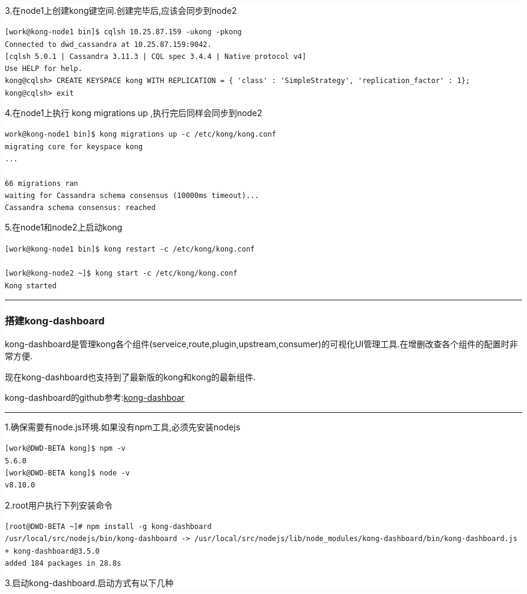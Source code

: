 
3.在node1上创建kong键空间.创建完毕后,应该会同步到node2

```
[work@kong-node1 bin]$ cqlsh 10.25.87.159 -ukong -pkong
Connected to dwd_cassandra at 10.25.87.159:9042.
[cqlsh 5.0.1 | Cassandra 3.11.3 | CQL spec 3.4.4 | Native protocol v4]
Use HELP for help.
kong@cqlsh> CREATE KEYSPACE kong WITH REPLICATION = { 'class' : 'SimpleStrategy', 'replication_factor' : 1};
kong@cqlsh> exit
```
4.在node1上执行 kong migrations up ,执行完后同样会同步到node2

```
work@kong-node1 bin]$ kong migrations up -c /etc/kong/kong.conf
migrating core for keyspace kong
...

66 migrations ran
waiting for Cassandra schema consensus (10000ms timeout)...
Cassandra schema consensus: reached
```

5.在node1和node2上启动kong

```
[work@kong-node1 bin]$ kong restart -c /etc/kong/kong.conf

[work@kong-node2 ~]$ kong start -c /etc/kong/kong.conf
Kong started
```
---

### 搭建kong-dashboard

kong-dashboard是管理kong各个组件(serveice,route,plugin,upstream,consumer)的可视化UI管理工具.在增删改查各个组件的配置时非常方便.

现在kong-dashboard也支持到了最新版的kong和kong的最新组件.

kong-dashboard的github参考:[kong-dashboar](https://github.com/PGBI/kong-dashboard)

---

1.确保需要有node.js环境.如果没有npm工具,必须先安装nodejs

```
[work@DWD-BETA kong]$ npm -v
5.6.0
[work@DWD-BETA kong]$ node -v
v8.10.0
```

2.root用户执行下列安装命令

```
[root@DWD-BETA ~]# npm install -g kong-dashboard
/usr/local/src/nodejs/bin/kong-dashboard -> /usr/local/src/nodejs/lib/node_modules/kong-dashboard/bin/kong-dashboard.js
+ kong-dashboard@3.5.0
added 184 packages in 28.8s
```
3.启动kong-dashboard.启动方式有以下几种
